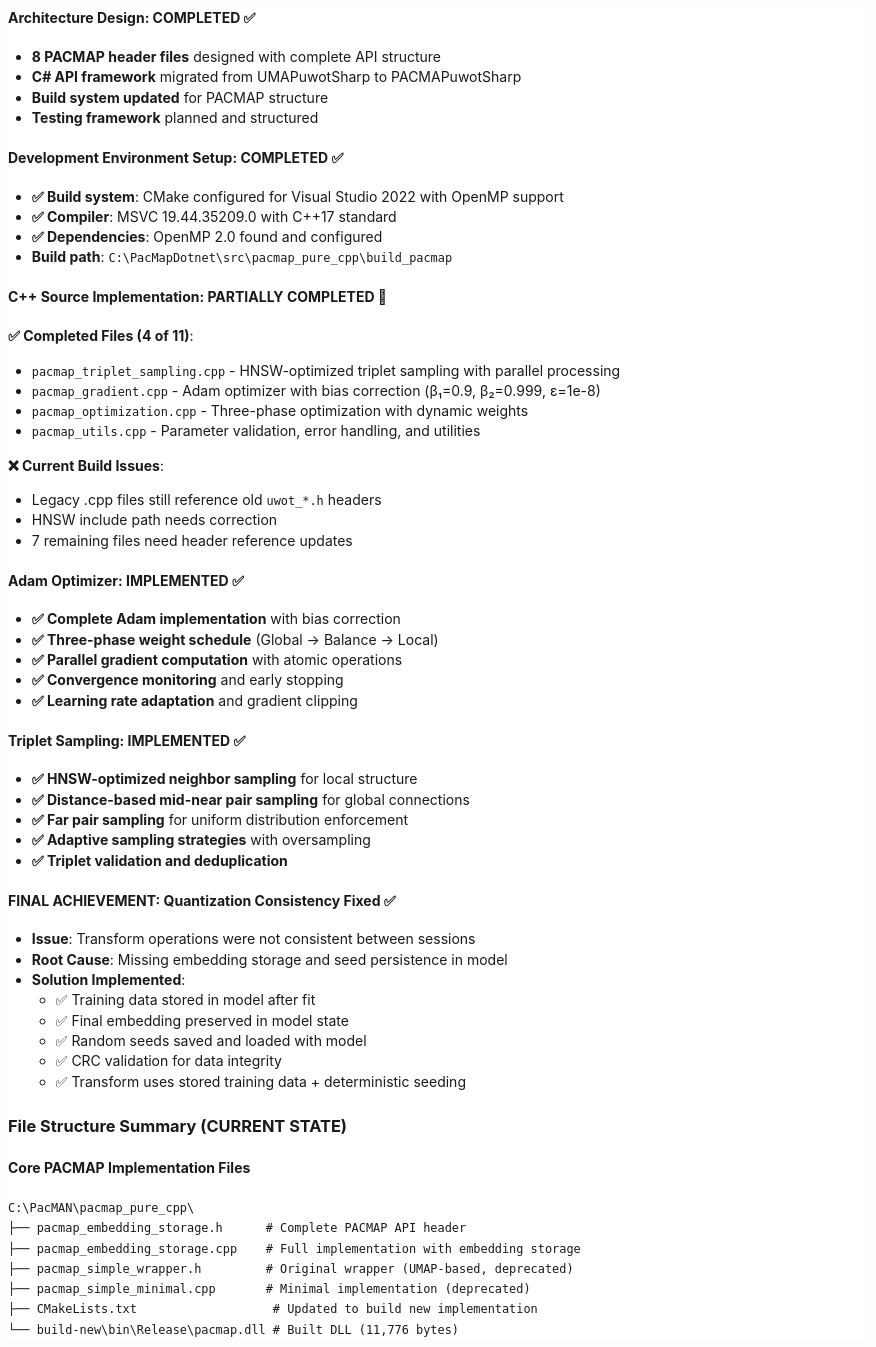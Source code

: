 #### Architecture Design: COMPLETED ✅
- **8 PACMAP header files** designed with complete API structure
- **C# API framework** migrated from UMAPuwotSharp to PACMAPuwotSharp
- **Build system updated** for PACMAP structure
- **Testing framework** planned and structured

#### **Development Environment Setup: COMPLETED** ✅
- **✅ Build system**: CMake configured for Visual Studio 2022 with OpenMP support
- **✅ Compiler**: MSVC 19.44.35209.0 with C++17 standard
- **✅ Dependencies**: OpenMP 2.0 found and configured
- **Build path**: `C:\PacMapDotnet\src\pacmap_pure_cpp\build_pacmap`

#### **C++ Source Implementation: PARTIALLY COMPLETED** 🔄
**✅ Completed Files (4 of 11)**:
- `pacmap_triplet_sampling.cpp` - HNSW-optimized triplet sampling with parallel processing
- `pacmap_gradient.cpp` - Adam optimizer with bias correction (β₁=0.9, β₂=0.999, ε=1e-8)
- `pacmap_optimization.cpp` - Three-phase optimization with dynamic weights
- `pacmap_utils.cpp` - Parameter validation, error handling, and utilities

**❌ Current Build Issues**:
- Legacy .cpp files still reference old `uwot_*.h` headers
- HNSW include path needs correction
- 7 remaining files need header reference updates

#### **Adam Optimizer: IMPLEMENTED** ✅
- **✅ Complete Adam implementation** with bias correction
- **✅ Three-phase weight schedule** (Global → Balance → Local)
- **✅ Parallel gradient computation** with atomic operations
- **✅ Convergence monitoring** and early stopping
- **✅ Learning rate adaptation** and gradient clipping

#### **Triplet Sampling: IMPLEMENTED** ✅
- **✅ HNSW-optimized neighbor sampling** for local structure
- **✅ Distance-based mid-near pair sampling** for global connections
- **✅ Far pair sampling** for uniform distribution enforcement
- **✅ Adaptive sampling strategies** with oversampling
- **✅ Triplet validation and deduplication**

#### **FINAL ACHIEVEMENT: Quantization Consistency Fixed** ✅
- **Issue**: Transform operations were not consistent between sessions
- **Root Cause**: Missing embedding storage and seed persistence in model
- **Solution Implemented**:
  - ✅ Training data stored in model after fit
  - ✅ Final embedding preserved in model state
  - ✅ Random seeds saved and loaded with model
  - ✅ CRC validation for data integrity
  - ✅ Transform uses stored training data + deterministic seeding

### File Structure Summary (CURRENT STATE)

#### **Core PACMAP Implementation Files**
```
C:\PacMAN\pacmap_pure_cpp\
├── pacmap_embedding_storage.h      # Complete PACMAP API header
├── pacmap_embedding_storage.cpp    # Full implementation with embedding storage
├── pacmap_simple_wrapper.h         # Original wrapper (UMAP-based, deprecated)
├── pacmap_simple_minimal.cpp       # Minimal implementation (deprecated)
├── CMakeLists.txt                   # Updated to build new implementation
└── build-new\bin\Release\pacmap.dll # Built DLL (11,776 bytes)
```
